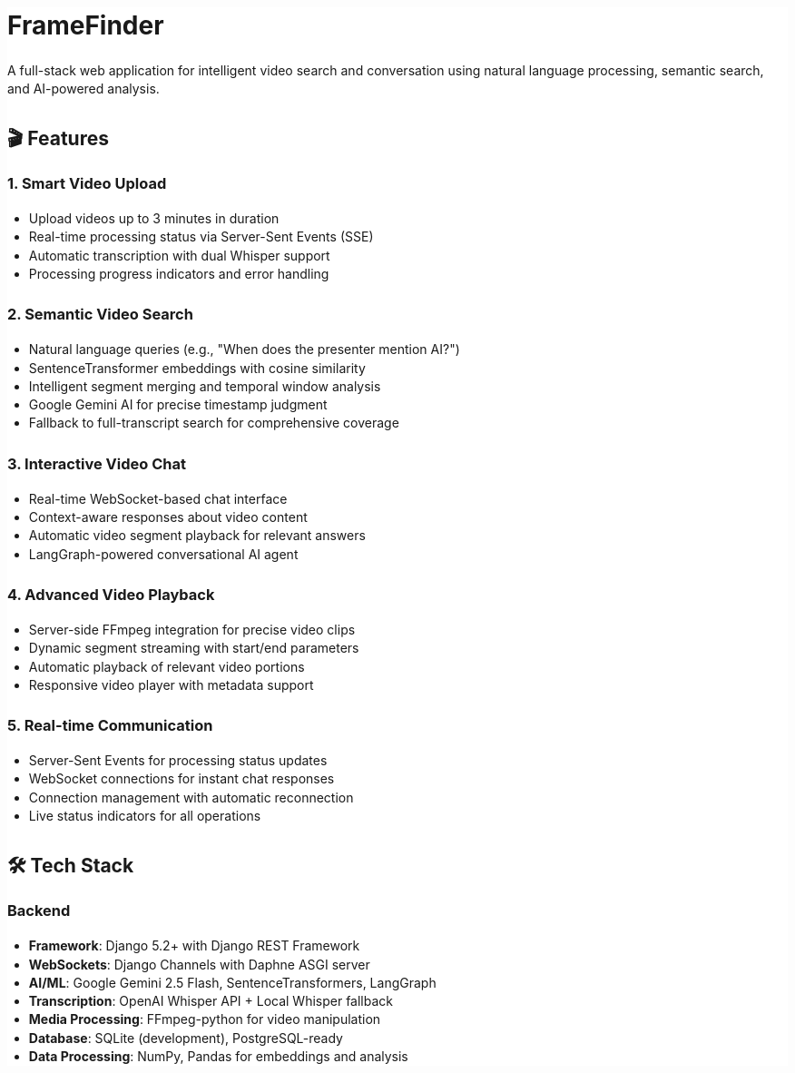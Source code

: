 # FrameFinder

A full-stack web application for intelligent video search and conversation using natural language processing, semantic search, and AI-powered analysis.

## 🎬 Features

### 1. **Smart Video Upload**

- Upload videos up to 3 minutes in duration
- Real-time processing status via Server-Sent Events (SSE)
- Automatic transcription with dual Whisper support
- Processing progress indicators and error handling

### 2. **Semantic Video Search**

- Natural language queries (e.g., "When does the presenter mention AI?")
- SentenceTransformer embeddings with cosine similarity
- Intelligent segment merging and temporal window analysis
- Google Gemini AI for precise timestamp judgment
- Fallback to full-transcript search for comprehensive coverage

### 3. **Interactive Video Chat**

- Real-time WebSocket-based chat interface
- Context-aware responses about video content
- Automatic video segment playback for relevant answers
- LangGraph-powered conversational AI agent

### 4. **Advanced Video Playback**

- Server-side FFmpeg integration for precise video clips
- Dynamic segment streaming with start/end parameters
- Automatic playback of relevant video portions
- Responsive video player with metadata support

### 5. **Real-time Communication**

- Server-Sent Events for processing status updates
- WebSocket connections for instant chat responses
- Connection management with automatic reconnection
- Live status indicators for all operations

## 🛠 Tech Stack

### Backend

- **Framework**: Django 5.2+ with Django REST Framework
- **WebSockets**: Django Channels with Daphne ASGI server
- **AI/ML**: Google Gemini 2.5 Flash, SentenceTransformers, LangGraph
- **Transcription**: OpenAI Whisper API + Local Whisper fallback
- **Media Processing**: FFmpeg-python for video manipulation
- **Database**: SQLite (development), PostgreSQL-ready
- **Data Processing**: NumPy, Pandas for embeddings and analysis
